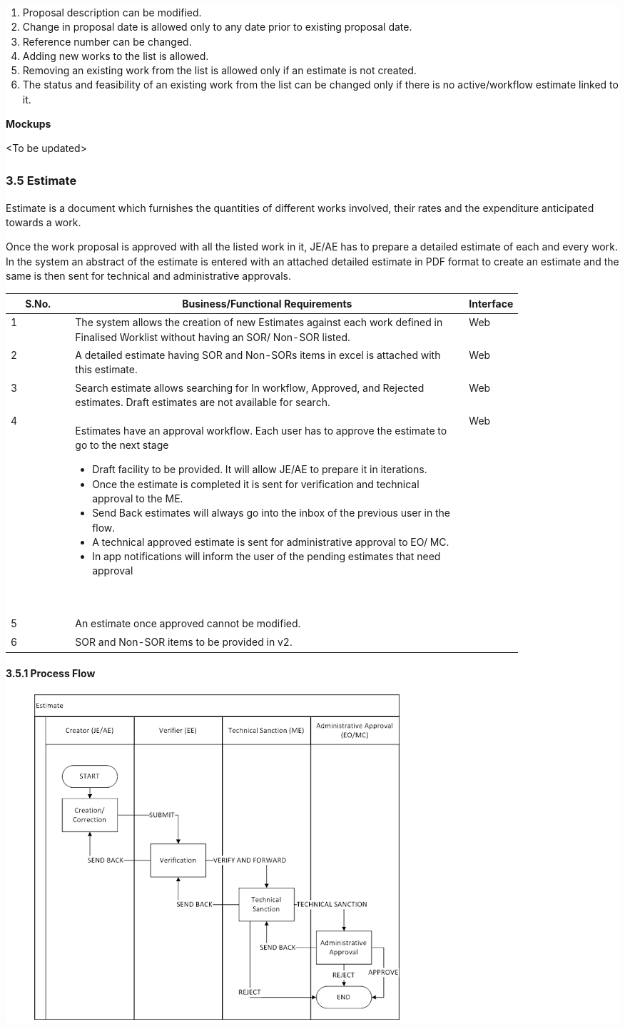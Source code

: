 1. Proposal description can be modified.
2. Change in proposal date is allowed only to any date prior to existing proposal date.
3. Reference number can be changed.
4. Adding new works to the list is allowed.
5. Removing an existing work from the list is allowed only if an estimate is not created.
6. The status and feasibility of an existing work from the list can be changed only if there is no active/workflow estimate linked to it.

**Mockups**

\<To be updated>

### 3.5 Estimate

Estimate is a document which furnishes the quantities of different works involved, their rates and the expenditure anticipated towards a work.

Once the work proposal is approved with all the listed work in it, JE/AE has to prepare a detailed estimate of each and every work. In the system an abstract of the estimate is entered with an attached detailed estimate in PDF format to create an estimate and the same is then sent for technical and administrative approvals.

<table><thead><tr><th width="76.33333333333331">S.No.</th><th width="538">Business/Functional Requirements</th><th>Interface</th></tr></thead><tbody><tr><td>1</td><td>The system allows the creation of new Estimates against each work defined in Finalised Worklist without having an SOR/ Non-SOR listed.</td><td>Web</td></tr><tr><td>2</td><td>A detailed estimate having SOR and Non-SORs items  in excel is attached with this estimate.</td><td>Web</td></tr><tr><td>3</td><td>Search estimate allows searching for In workflow, Approved, and Rejected estimates. Draft estimates are not available for search.</td><td>Web</td></tr><tr><td>4</td><td><p>Estimates have an approval workflow. Each user has to approve the estimate to go to the next stage </p><ul><li>Draft facility to be provided. It will allow JE/AE to prepare it in iterations.</li><li>Once the estimate is completed it is sent for verification and technical approval to the ME.</li><li>Send Back estimates will always go into the inbox of the previous user in the flow.</li><li>A technical approved estimate is sent for administrative approval to EO/ MC. </li><li>In app notifications will inform the user of the pending estimates that need approval </li></ul><p><br></p></td><td>Web</td></tr><tr><td>5</td><td>An estimate once approved cannot be modified.</td><td><br></td></tr><tr><td>6</td><td>SOR and Non-SOR items to be provided in v2.</td><td><br></td></tr></tbody></table>

#### 3.5.1 Process Flow

<div align="left">

<figure><img src="../../../../.gitbook/assets/unnamed-3.png" alt=""><figcaption></figcaption></figure>
